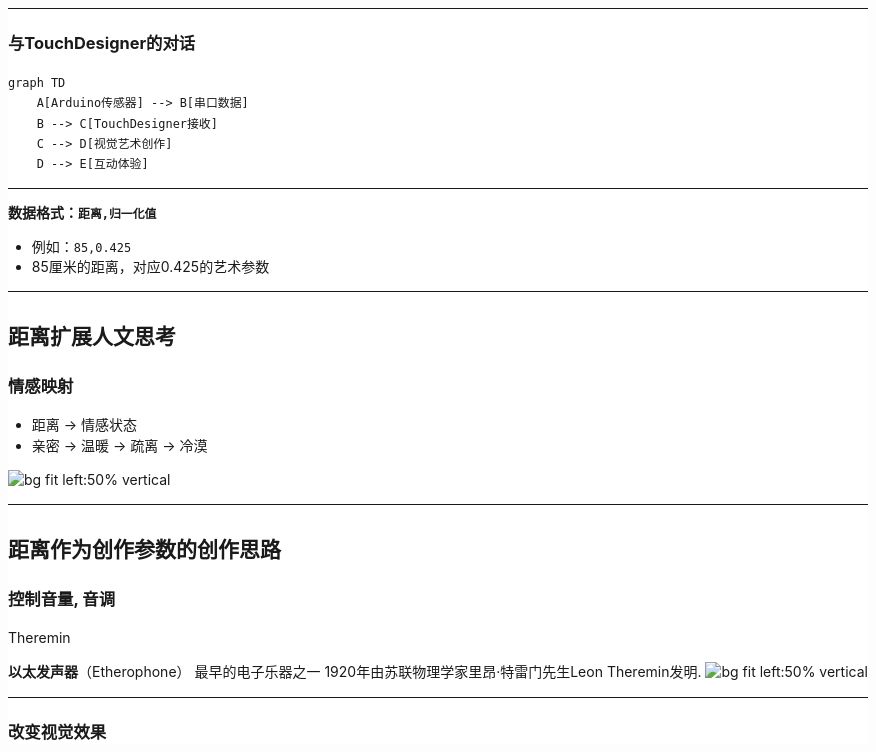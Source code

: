 

---

### 与TouchDesigner的对话

```mermaid
graph TD
	A[Arduino传感器] --> B[串口数据]
	B --> C[TouchDesigner接收]
	C --> D[视觉艺术创作]
	D --> E[互动体验]
```


---


**数据格式：`距离,归一化值`**
* 例如：`85,0.425`
* 85厘米的距离，对应0.425的艺术参数



---



## 距离扩展人文思考

### 情感映射
* 距离 → 情感状态
* 亲密 → 温暖 → 疏离 → 冷漠

![bg fit left:50% vertical](https://i.imgur.com/lGsi4d0.webp)

---

## 距离作为创作参数的创作思路


### 控制音量, 音调

Theremin

**以太发声器**（Etherophone）
最早的电子乐器之一
1920年由苏联物理学家里昂·特雷门先生Leon Theremin发明.
![bg fit left:50% vertical](https://i.imgur.com/QYPzGyQ.webp)


---


### 改变视觉效果

